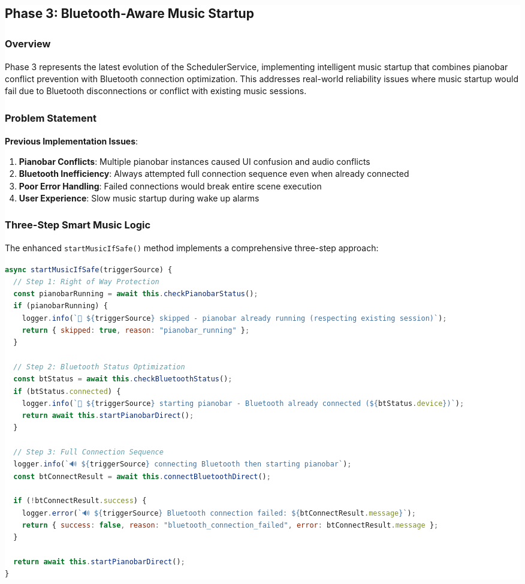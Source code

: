 
## Phase 3: Bluetooth-Aware Music Startup

### Overview

Phase 3 represents the latest evolution of the SchedulerService, implementing intelligent music startup that combines pianobar conflict prevention with Bluetooth connection optimization. This addresses real-world reliability issues where music startup would fail due to Bluetooth disconnections or conflict with existing music sessions.

### Problem Statement

**Previous Implementation Issues**:
1. **Pianobar Conflicts**: Multiple pianobar instances caused UI confusion and audio conflicts
2. **Bluetooth Inefficiency**: Always attempted full connection sequence even when already connected
3. **Poor Error Handling**: Failed connections would break entire scene execution
4. **User Experience**: Slow music startup during wake up alarms

### Three-Step Smart Music Logic

The enhanced `startMusicIfSafe()` method implements a comprehensive three-step approach:

```javascript
async startMusicIfSafe(triggerSource) {
  // Step 1: Right of Way Protection
  const pianobarRunning = await this.checkPianobarStatus();
  if (pianobarRunning) {
    logger.info(`🎵 ${triggerSource} skipped - pianobar already running (respecting existing session)`);
    return { skipped: true, reason: "pianobar_running" };
  }
  
  // Step 2: Bluetooth Status Optimization
  const btStatus = await this.checkBluetoothStatus();
  if (btStatus.connected) {
    logger.info(`🎵 ${triggerSource} starting pianobar - Bluetooth already connected (${btStatus.device})`);
    return await this.startPianobarDirect();
  }
  
  // Step 3: Full Connection Sequence
  logger.info(`🔊 ${triggerSource} connecting Bluetooth then starting pianobar`);
  const btConnectResult = await this.connectBluetoothDirect();
  
  if (!btConnectResult.success) {
    logger.error(`🔊 ${triggerSource} Bluetooth connection failed: ${btConnectResult.message}`);
    return { success: false, reason: "bluetooth_connection_failed", error: btConnectResult.message };
  }
  
  return await this.startPianobarDirect();
}
```

